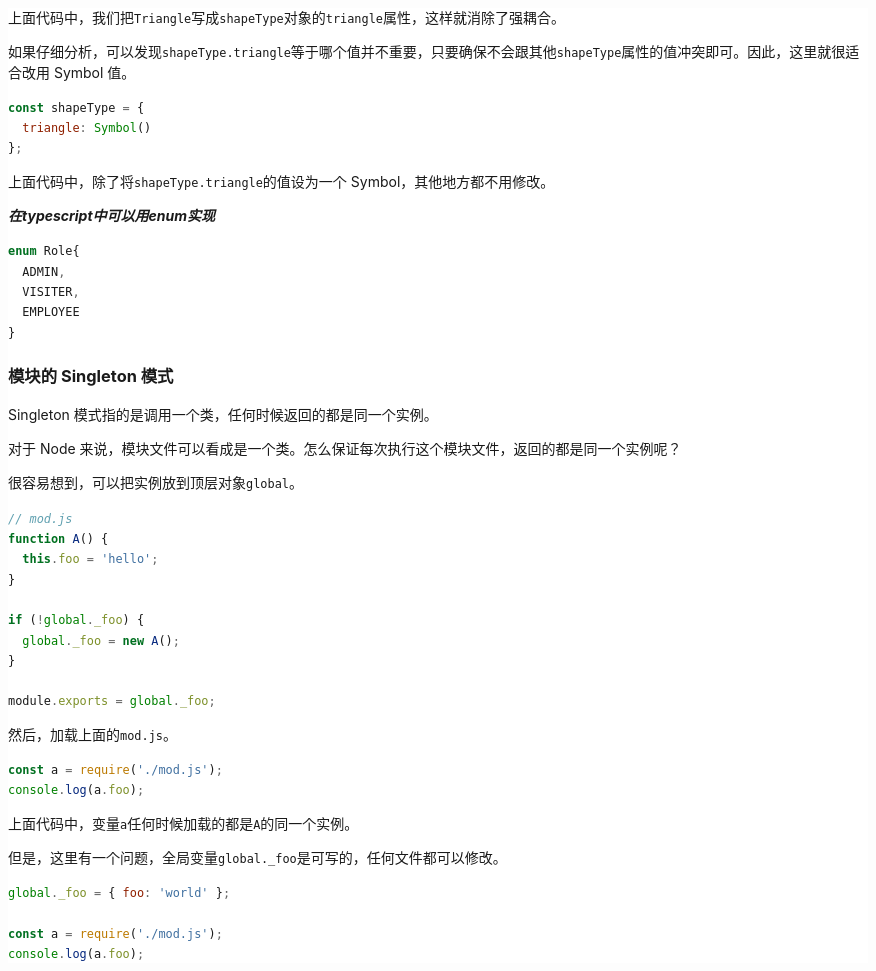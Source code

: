 上面代码中，我们把`Triangle`写成`shapeType`对象的`triangle`属性，这样就消除了强耦合。

如果仔细分析，可以发现`shapeType.triangle`等于哪个值并不重要，只要确保不会跟其他`shapeType`属性的值冲突即可。因此，这里就很适合改用 Symbol 值。

```javascript
const shapeType = {
  triangle: Symbol()
};
```

上面代码中，除了将`shapeType.triangle`的值设为一个 Symbol，其他地方都不用修改。

***在typescript中可以用enum实现***

```ts
enum Role{
  ADMIN,
  VISITER,
  EMPLOYEE
}
```

### 模块的 Singleton 模式

Singleton 模式指的是调用一个类，任何时候返回的都是同一个实例。

对于 Node 来说，模块文件可以看成是一个类。怎么保证每次执行这个模块文件，返回的都是同一个实例呢？

很容易想到，可以把实例放到顶层对象`global`。

```javascript
// mod.js
function A() {
  this.foo = 'hello';
}

if (!global._foo) {
  global._foo = new A();
}

module.exports = global._foo;
```

然后，加载上面的`mod.js`。

```javascript
const a = require('./mod.js');
console.log(a.foo);
```

上面代码中，变量`a`任何时候加载的都是`A`的同一个实例。

但是，这里有一个问题，全局变量`global._foo`是可写的，任何文件都可以修改。

```javascript
global._foo = { foo: 'world' };

const a = require('./mod.js');
console.log(a.foo);
```
